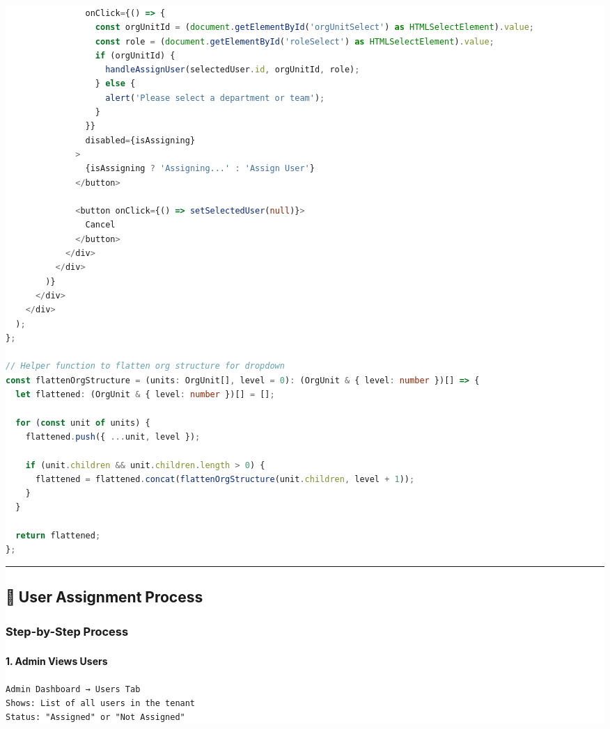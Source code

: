 ```typescript
                onClick={() => {
                  const orgUnitId = (document.getElementById('orgUnitSelect') as HTMLSelectElement).value;
                  const role = (document.getElementById('roleSelect') as HTMLSelectElement).value;
                  if (orgUnitId) {
                    handleAssignUser(selectedUser.id, orgUnitId, role);
                  } else {
                    alert('Please select a department or team');
                  }
                }}
                disabled={isAssigning}
              >
                {isAssigning ? 'Assigning...' : 'Assign User'}
              </button>
              
              <button onClick={() => setSelectedUser(null)}>
                Cancel
              </button>
            </div>
          </div>
        )}
      </div>
    </div>
  );
};

// Helper function to flatten org structure for dropdown
const flattenOrgStructure = (units: OrgUnit[], level = 0): (OrgUnit & { level: number })[] => {
  let flattened: (OrgUnit & { level: number })[] = [];
  
  for (const unit of units) {
    flattened.push({ ...unit, level });
    
    if (unit.children && unit.children.length > 0) {
      flattened = flattened.concat(flattenOrgStructure(unit.children, level + 1));
    }
  }
  
  return flattened;
};
```

---

## 👥 User Assignment Process

### Step-by-Step Process

#### 1. Admin Views Users
```
Admin Dashboard → Users Tab
Shows: List of all users in the tenant
Status: "Assigned" or "Not Assigned"
```
